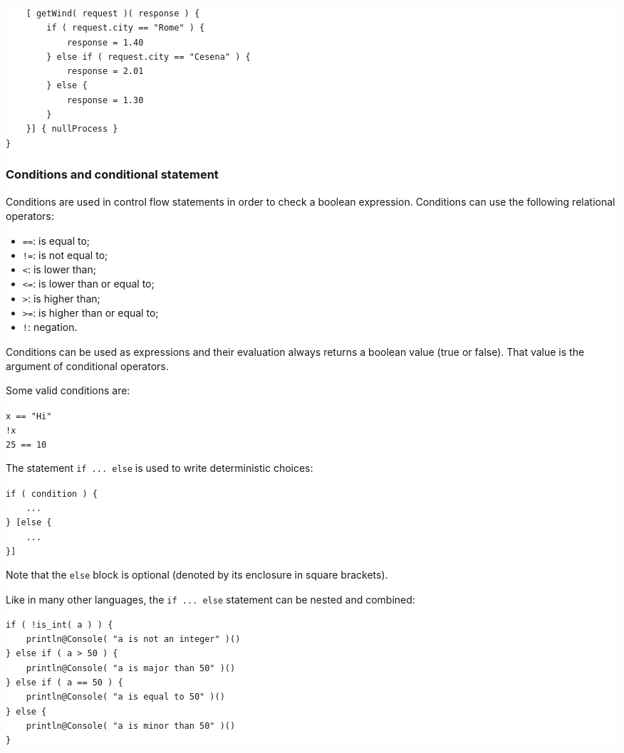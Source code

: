 ```jolie
    [ getWind( request )( response ) {
        if ( request.city == "Rome" ) {
            response = 1.40
        } else if ( request.city == "Cesena" ) {
            response = 2.01
        } else {
            response = 1.30
        }
    }] { nullProcess }
}
```

### Conditions and conditional statement

Conditions are used in control flow statements in order to check a boolean expression. Conditions can use the following relational operators:

* `==`: is equal to;
* `!=`: is not equal to;
* `<`: is lower than;
* `<=`: is lower than or equal to;
* `>`: is higher than;
* `>=`: is higher than or equal to;
* `!`: negation.

Conditions can be used as expressions and their evaluation always returns a boolean value \(true or false\). That value is the argument of conditional operators.

Some valid conditions are:

```jolie
x == "Hi"
!x
25 == 10
```

The statement `if ... else` is used to write deterministic choices:

```jolie
if ( condition ) {
    ...
} [else {
    ...
}]
```

Note that the `else` block is optional \(denoted by its enclosure in square brackets\).

Like in many other languages, the `if ... else` statement can be nested and combined:

```jolie
if ( !is_int( a ) ) {
    println@Console( "a is not an integer" )()
} else if ( a > 50 ) {
    println@Console( "a is major than 50" )()
} else if ( a == 50 ) {
    println@Console( "a is equal to 50" )()
} else {
    println@Console( "a is minor than 50" )()
}
```
